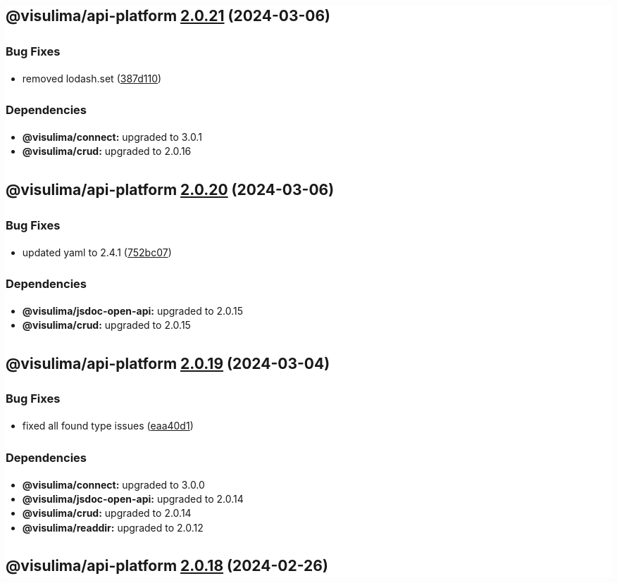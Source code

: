 ## @visulima/api-platform [2.0.21](https://github.com/visulima/visulima/compare/@visulima/api-platform@2.0.20...@visulima/api-platform@2.0.21) (2024-03-06)


### Bug Fixes

* removed lodash.set ([387d110](https://github.com/visulima/visulima/commit/387d110f715d295457d8cb34f6cbd900856e92a3))



### Dependencies

* **@visulima/connect:** upgraded to 3.0.1
* **@visulima/crud:** upgraded to 2.0.16

## @visulima/api-platform [2.0.20](https://github.com/visulima/visulima/compare/@visulima/api-platform@2.0.19...@visulima/api-platform@2.0.20) (2024-03-06)


### Bug Fixes

* updated yaml to 2.4.1 ([752bc07](https://github.com/visulima/visulima/commit/752bc0744c13d2be4e8febf31c2aafe30b8805b8))



### Dependencies

* **@visulima/jsdoc-open-api:** upgraded to 2.0.15
* **@visulima/crud:** upgraded to 2.0.15

## @visulima/api-platform [2.0.19](https://github.com/visulima/visulima/compare/@visulima/api-platform@2.0.18...@visulima/api-platform@2.0.19) (2024-03-04)


### Bug Fixes

* fixed all found type issues ([eaa40d1](https://github.com/visulima/visulima/commit/eaa40d11f3fc056dfddcc25404bf109587ef2862))



### Dependencies

* **@visulima/connect:** upgraded to 3.0.0
* **@visulima/jsdoc-open-api:** upgraded to 2.0.14
* **@visulima/crud:** upgraded to 2.0.14
* **@visulima/readdir:** upgraded to 2.0.12

## @visulima/api-platform [2.0.18](https://github.com/visulima/visulima/compare/@visulima/api-platform@2.0.17...@visulima/api-platform@2.0.18) (2024-02-26)
